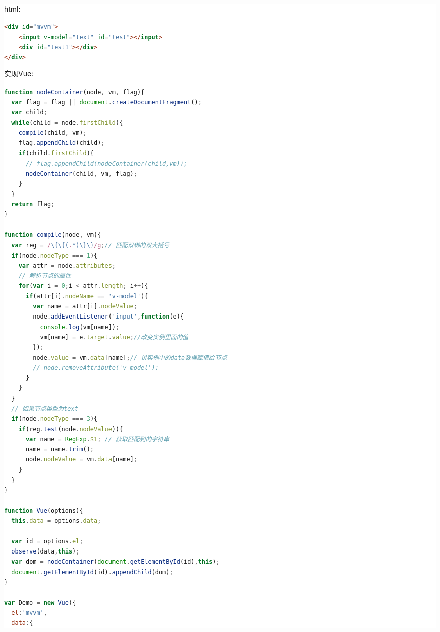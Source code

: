 html:

```html
<div id="mvvm">
    <input v-model="text" id="test"></input>
	<div id="test1"></div>
</div>
```

实现Vue:

```javascript
function nodeContainer(node, vm, flag){
  var flag = flag || document.createDocumentFragment();
  var child;
  while(child = node.firstChild){
    compile(child, vm);
    flag.appendChild(child);
    if(child.firstChild){
      // flag.appendChild(nodeContainer(child,vm));
      nodeContainer(child, vm, flag);
    }
  }
  return flag;
}

function compile(node, vm){
  var reg = /\{\{(.*)\}\}/g;// 匹配双绑的双大括号
  if(node.nodeType === 1){
    var attr = node.attributes;
    // 解析节点的属性
    for(var i = 0;i < attr.length; i++){
      if(attr[i].nodeName == 'v-model'){
        var name = attr[i].nodeValue;
        node.addEventListener('input',function(e){
          console.log(vm[name]);
          vm[name] = e.target.value;//改变实例里面的值
        });
        node.value = vm.data[name];// 讲实例中的data数据赋值给节点
        // node.removeAttribute('v-model');
      }
    }
  }
  // 如果节点类型为text
  if(node.nodeType === 3){  
    if(reg.test(node.nodeValue)){
      var name = RegExp.$1; // 获取匹配到的字符串
      name = name.trim();
      node.nodeValue = vm.data[name];
    }
  }
}

function Vue(options){
  this.data = options.data;
  
  var id = options.el;
  observe(data,this);
  var dom = nodeContainer(document.getElementById(id),this);
  document.getElementById(id).appendChild(dom);  
}

var Demo = new Vue({
  el:'mvvm',
  data:{
```